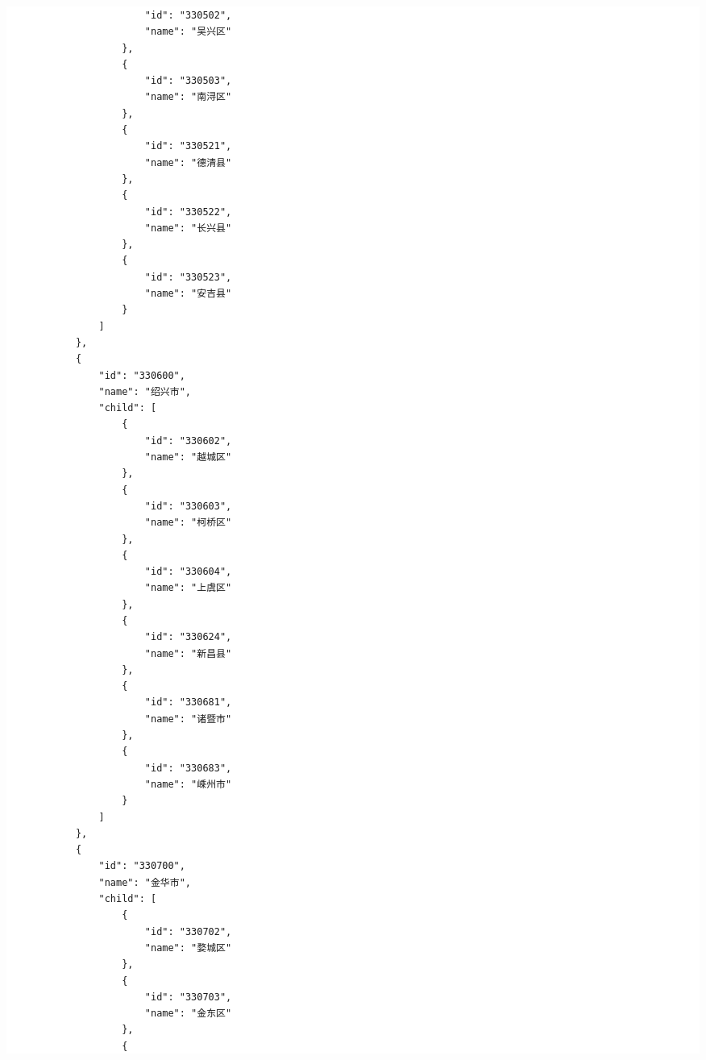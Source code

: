                             "id": "330502",
                            "name": "吴兴区"
                        },
                        {
                            "id": "330503",
                            "name": "南浔区"
                        },
                        {
                            "id": "330521",
                            "name": "德清县"
                        },
                        {
                            "id": "330522",
                            "name": "长兴县"
                        },
                        {
                            "id": "330523",
                            "name": "安吉县"
                        }
                    ]
                },
                {
                    "id": "330600",
                    "name": "绍兴市",
                    "child": [
                        {
                            "id": "330602",
                            "name": "越城区"
                        },
                        {
                            "id": "330603",
                            "name": "柯桥区"
                        },
                        {
                            "id": "330604",
                            "name": "上虞区"
                        },
                        {
                            "id": "330624",
                            "name": "新昌县"
                        },
                        {
                            "id": "330681",
                            "name": "诸暨市"
                        },
                        {
                            "id": "330683",
                            "name": "嵊州市"
                        }
                    ]
                },
                {
                    "id": "330700",
                    "name": "金华市",
                    "child": [
                        {
                            "id": "330702",
                            "name": "婺城区"
                        },
                        {
                            "id": "330703",
                            "name": "金东区"
                        },
                        {